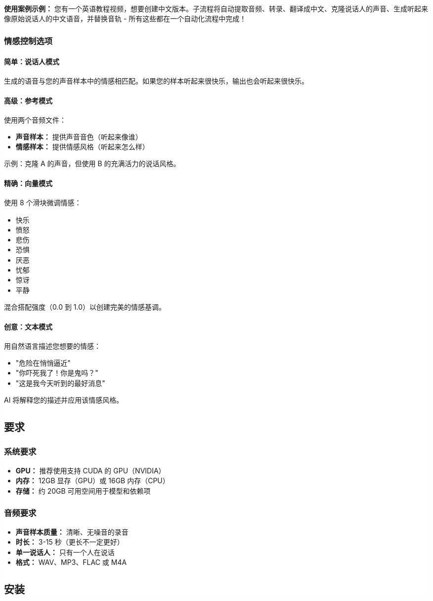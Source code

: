 **使用案例示例：** 您有一个英语教程视频，想要创建中文版本。子流程将自动提取音频、转录、翻译成中文、克隆说话人的声音、生成听起来像原始说话人的中文语音，并替换音轨 - 所有这些都在一个自动化流程中完成！

### 情感控制选项

#### 简单：说话人模式
生成的语音与您的声音样本中的情感相匹配。如果您的样本听起来很快乐，输出也会听起来很快乐。

#### 高级：参考模式
使用两个音频文件：
- **声音样本：** 提供声音音色（听起来像谁）
- **情感样本：** 提供情感风格（听起来怎么样）

示例：克隆 A 的声音，但使用 B 的充满活力的说话风格。

#### 精确：向量模式
使用 8 个滑块微调情感：
- 快乐
- 愤怒
- 悲伤
- 恐惧
- 厌恶
- 忧郁
- 惊讶
- 平静

混合搭配强度（0.0 到 1.0）以创建完美的情感基调。

#### 创意：文本模式
用自然语言描述您想要的情感：
- "危险在悄悄逼近"
- "你吓死我了！你是鬼吗？"
- "这是我今天听到的最好消息"

AI 将解释您的描述并应用该情感风格。

## 要求

### 系统要求
- **GPU：** 推荐使用支持 CUDA 的 GPU（NVIDIA）
- **内存：** 12GB 显存（GPU）或 16GB 内存（CPU）
- **存储：** 约 20GB 可用空间用于模型和依赖项

### 音频要求
- **声音样本质量：** 清晰、无噪音的录音
- **时长：** 3-15 秒（更长不一定更好）
- **单一说话人：** 只有一个人在说话
- **格式：** WAV、MP3、FLAC 或 M4A

## 安装
